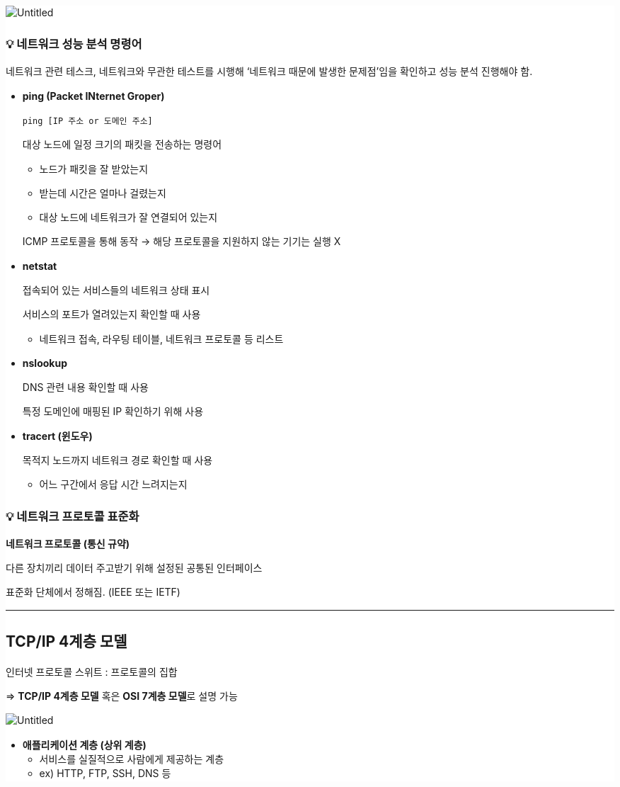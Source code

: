 ![Untitled](https://prod-files-secure.s3.us-west-2.amazonaws.com/893b8654-e780-476c-b862-9eb07e2ddfa7/80db1a16-e750-4499-be58-e00549cbb6fc/Untitled.png)

### 💡 네트워크 성능 분석 명령어

네트워크 관련 테스크, 네트워크와 무관한 테스트를 시행해 ‘네트워크 때문에 발생한 문제점’임을 확인하고 성능 분석 진행해야 함.

- **ping (Packet INternet Groper)**
    
    `ping [IP 주소 or 도메인 주소]`
    
    대상 노드에 일정 크기의 패킷을 전송하는 명령어 
    
    - 노드가 패킷을 잘 받았는지
    - 받는데 시간은 얼마나 걸렸는지
    
    - 대상 노드에 네트워크가 잘 연결되어 있는지
    
    ICMP 프로토콜을 통해 동작 → 해당 프로토콜을 지원하지 않는 기기는 실행 X
    
- **netstat**
    
    접속되어 있는 서비스들의 네트워크 상태 표시
    
    서비스의 포트가 열려있는지 확인할 때 사용
    
    - 네트워크 접속, 라우팅 테이블, 네트워크 프로토콜 등 리스트
    
- **nslookup**
    
    DNS 관련 내용 확인할 때 사용 
    
    특정 도메인에 매핑된 IP 확인하기 위해 사용 
    
- **tracert (윈도우)**
    
    목적지 노드까지 네트워크 경로 확인할 때 사용 
    
    - 어느 구간에서 응답 시간 느려지는지

### 💡 네트워크 프로토콜 표준화

**네트워크 프로토콜 (통신 규약)**

다른 장치끼리 데이터 주고받기 위해 설정된 공통된 인터페이스 

표준화 단체에서 정해짐. (IEEE 또는 IETF)

---

## TCP/IP 4계층 모델

인터넷 프로토콜 스위트 : 프로토콜의 집합

⇒ **TCP/IP 4계층 모델** 혹은 **OSI 7계층 모델**로 설명 가능

![Untitled](https://prod-files-secure.s3.us-west-2.amazonaws.com/893b8654-e780-476c-b862-9eb07e2ddfa7/13daebdb-11ce-4a52-a6cd-d076fe1c7ac4/Untitled.png)

- **애플리케이션 계층 (상위 계층)**
    - 서비스를 실질적으로 사람에게 제공하는 계층
    - ex) HTTP, FTP, SSH, DNS 등
    